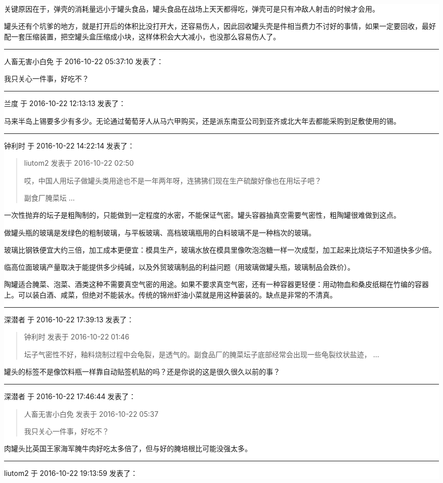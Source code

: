 关键原因在于，弹壳的消耗量远小于罐头食品，罐头食品在战场上天天都得吃，弹壳可是只有冲敌人射击的时候才会用。

罐头还有个坑爹的地方，就是打开后的体积比没打开大，还容易伤人，因此回收罐头壳是件相当费力不讨好的事情，如果一定要回收，最好配一套压缩装置，把空罐头盒压缩成小块，这样体积会大大减小，也没那么容易伤人了。

---

人畜无害小白免 于 2016-10-22 05:37:10 发表了：

我只关心一件事，好吃不？

---

兰度 于 2016-10-22 12:13:13 发表了：

马来半岛上锡要多少有多少。无论通过葡萄牙人从马六甲购买，还是派东南亚公司到亚齐或北大年去都能采购到足敷使用的锡。

---

钟利时 于 2016-10-22 14:22:14 发表了：

> liutom2 发表于 2016-10-22 02:50
>
> 哎，中国人用坛子做罐头类用途也不是一年两年呀，连狒狒们现在生产硫酸好像也在用坛子吧？
>
> 副食厂腌菜坛 ...

一次性抛弃的坛子是粗陶制的，只能做到一定程度的水密，不能保证气密。罐头容器抽真空需要气密性，粗陶罐很难做到这点。

做罐头瓶的玻璃是发绿色的粗制玻璃，与平板玻璃、高档玻璃瓶用的白料玻璃不是一种档次的玻璃。

玻璃比钢铁便宜大约三倍，加工成本更便宜：模具生产，玻璃水放在模具里像吹泡泡糖一样一次成型，加工起来比烧坛子不知道快多少倍。

临高位面玻璃产量取决于能提供多少纯碱，以及外贸玻璃制品的利益问题（用玻璃做罐头瓶，玻璃制品会跌价）。

陶罐适合腌菜、泡菜、酒类这种不需要真空气密的用途。如果不要求真空气密，还有一种容器更轻便：用动物血和桑皮纸糊在竹编的容器上。可以装白酒、咸菜，但绝对不能装水。传统的锦州虾油小菜就是用这种篓装的。缺点是非常的不清真。

---

深潜者 于 2016-10-22 17:39:13 发表了：

> 钟利时 发表于 2016-10-22 01:46
>
> 坛子气密性不好，釉料烧制过程中会龟裂，是透气的。副食品厂的腌菜坛子底部经常会出现一些龟裂纹状盐迹， ...

罐头的标签不是像饮料瓶一样靠自动贴签机贴的吗？还是你说的这是很久很久以前的事？

---

深潜者 于 2016-10-22 17:46:44 发表了：

> 人畜无害小白免 发表于 2016-10-22 05:37
>
> 我只关心一件事，好吃不？

肉罐头比英国王家海军腌牛肉好吃太多倍了，但与好的腌培根比可能没强太多。

---

liutom2 于 2016-10-22 19:13:59 发表了：
